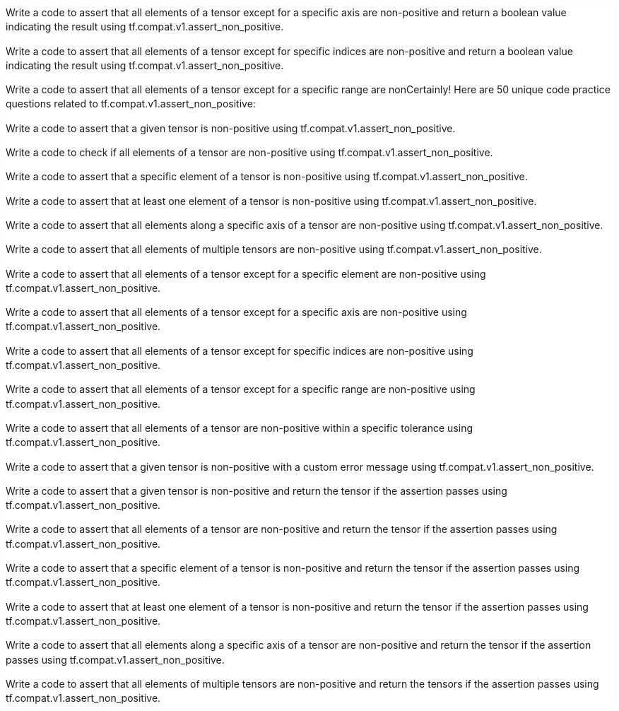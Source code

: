 Write a code to assert that all elements of a tensor except for a specific axis are non-positive and return a boolean value indicating the result using tf.compat.v1.assert_non_positive.

Write a code to assert that all elements of a tensor except for specific indices are non-positive and return a boolean value indicating the result using tf.compat.v1.assert_non_positive.

Write a code to assert that all elements of a tensor except for a specific range are nonCertainly! Here are 50 unique code practice questions related to tf.compat.v1.assert_non_positive:

Write a code to assert that a given tensor is non-positive using tf.compat.v1.assert_non_positive.

Write a code to check if all elements of a tensor are non-positive using tf.compat.v1.assert_non_positive.

Write a code to assert that a specific element of a tensor is non-positive using tf.compat.v1.assert_non_positive.

Write a code to assert that at least one element of a tensor is non-positive using tf.compat.v1.assert_non_positive.

Write a code to assert that all elements along a specific axis of a tensor are non-positive using tf.compat.v1.assert_non_positive.

Write a code to assert that all elements of multiple tensors are non-positive using tf.compat.v1.assert_non_positive.

Write a code to assert that all elements of a tensor except for a specific element are non-positive using tf.compat.v1.assert_non_positive.

Write a code to assert that all elements of a tensor except for a specific axis are non-positive using tf.compat.v1.assert_non_positive.

Write a code to assert that all elements of a tensor except for specific indices are non-positive using tf.compat.v1.assert_non_positive.

Write a code to assert that all elements of a tensor except for a specific range are non-positive using tf.compat.v1.assert_non_positive.

Write a code to assert that all elements of a tensor are non-positive within a specific tolerance using tf.compat.v1.assert_non_positive.

Write a code to assert that a given tensor is non-positive with a custom error message using tf.compat.v1.assert_non_positive.

Write a code to assert that a given tensor is non-positive and return the tensor if the assertion passes using tf.compat.v1.assert_non_positive.

Write a code to assert that all elements of a tensor are non-positive and return the tensor if the assertion passes using tf.compat.v1.assert_non_positive.

Write a code to assert that a specific element of a tensor is non-positive and return the tensor if the assertion passes using tf.compat.v1.assert_non_positive.

Write a code to assert that at least one element of a tensor is non-positive and return the tensor if the assertion passes using tf.compat.v1.assert_non_positive.

Write a code to assert that all elements along a specific axis of a tensor are non-positive and return the tensor if the assertion passes using tf.compat.v1.assert_non_positive.

Write a code to assert that all elements of multiple tensors are non-positive and return the tensors if the assertion passes using tf.compat.v1.assert_non_positive.
